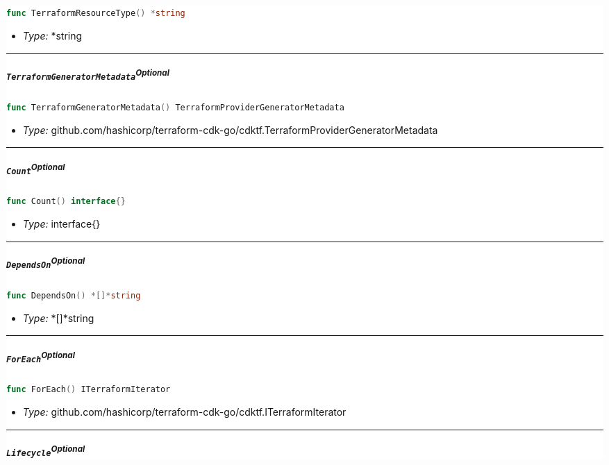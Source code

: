 ```go
func TerraformResourceType() *string
```

- *Type:* *string

---

##### `TerraformGeneratorMetadata`<sup>Optional</sup> <a name="TerraformGeneratorMetadata" id="@cdktf/provider-opc.dataOpcComputeNetworkInterface.DataOpcComputeNetworkInterface.property.terraformGeneratorMetadata"></a>

```go
func TerraformGeneratorMetadata() TerraformProviderGeneratorMetadata
```

- *Type:* github.com/hashicorp/terraform-cdk-go/cdktf.TerraformProviderGeneratorMetadata

---

##### `Count`<sup>Optional</sup> <a name="Count" id="@cdktf/provider-opc.dataOpcComputeNetworkInterface.DataOpcComputeNetworkInterface.property.count"></a>

```go
func Count() interface{}
```

- *Type:* interface{}

---

##### `DependsOn`<sup>Optional</sup> <a name="DependsOn" id="@cdktf/provider-opc.dataOpcComputeNetworkInterface.DataOpcComputeNetworkInterface.property.dependsOn"></a>

```go
func DependsOn() *[]*string
```

- *Type:* *[]*string

---

##### `ForEach`<sup>Optional</sup> <a name="ForEach" id="@cdktf/provider-opc.dataOpcComputeNetworkInterface.DataOpcComputeNetworkInterface.property.forEach"></a>

```go
func ForEach() ITerraformIterator
```

- *Type:* github.com/hashicorp/terraform-cdk-go/cdktf.ITerraformIterator

---

##### `Lifecycle`<sup>Optional</sup> <a name="Lifecycle" id="@cdktf/provider-opc.dataOpcComputeNetworkInterface.DataOpcComputeNetworkInterface.property.lifecycle"></a>
